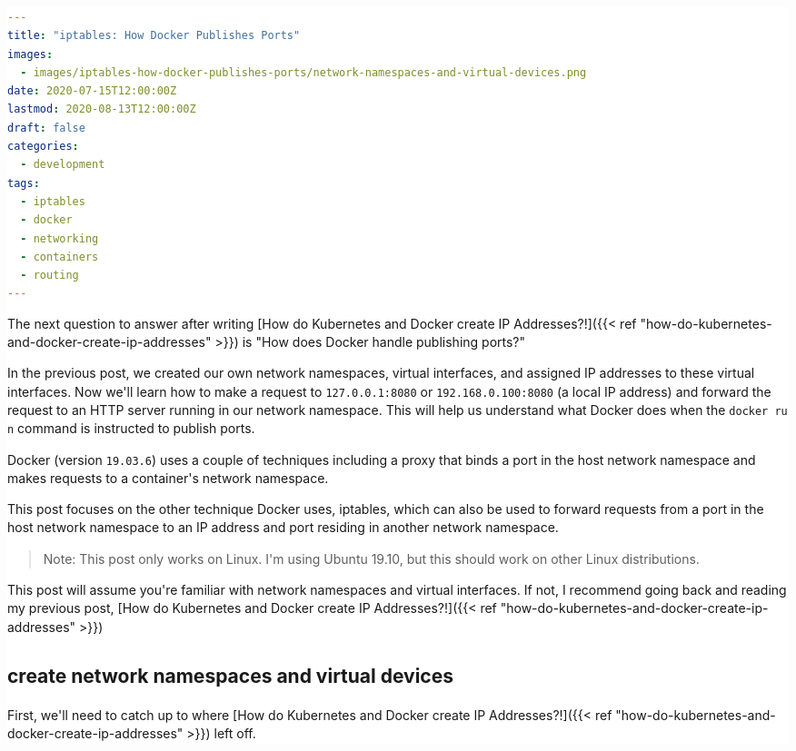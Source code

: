 ```yaml
---
title: "iptables: How Docker Publishes Ports"
images:
  - images/iptables-how-docker-publishes-ports/network-namespaces-and-virtual-devices.png
date: 2020-07-15T12:00:00Z
lastmod: 2020-08-13T12:00:00Z
draft: false
categories:
  - development
tags:
  - iptables
  - docker
  - networking
  - containers
  - routing
---
```


The next question to answer after writing
[How do Kubernetes and Docker create IP Addresses?!]({{< ref "how-do-kubernetes-and-docker-create-ip-addresses" >}})
is "How does Docker handle publishing ports?"

In the previous post, we created our own network namespaces, virtual interfaces,
and assigned IP addresses to these virtual interfaces. Now we'll learn how to make a request to `127.0.0.1:8080` or
`192.168.0.100:8080` (a local IP address) and forward the request to an HTTP server running in our network namespace. This will help us understand what Docker does
when the `docker run` command is instructed to publish ports.

Docker (version `19.03.6`) uses a couple of techniques including a proxy that binds a port in the host network
namespace and makes requests to a container's network namespace.

This post focuses on the other technique Docker uses, iptables, which can also be used to forward
requests from a port in the host network namespace to an IP address and port residing in another
network namespace.

> Note: This post only works on Linux. I'm using Ubuntu 19.10, but this should
> work on other Linux distributions.

This post will assume you're familiar with network namespaces and virtual interfaces. If not,
I recommend going back and reading my previous post,
[How do Kubernetes and Docker create IP Addresses?!]({{< ref "how-do-kubernetes-and-docker-create-ip-addresses" >}})

## create network namespaces and virtual devices

First, we'll need to catch up to where
[How do Kubernetes and Docker create IP Addresses?!]({{< ref "how-do-kubernetes-and-docker-create-ip-addresses" >}})
left off.
